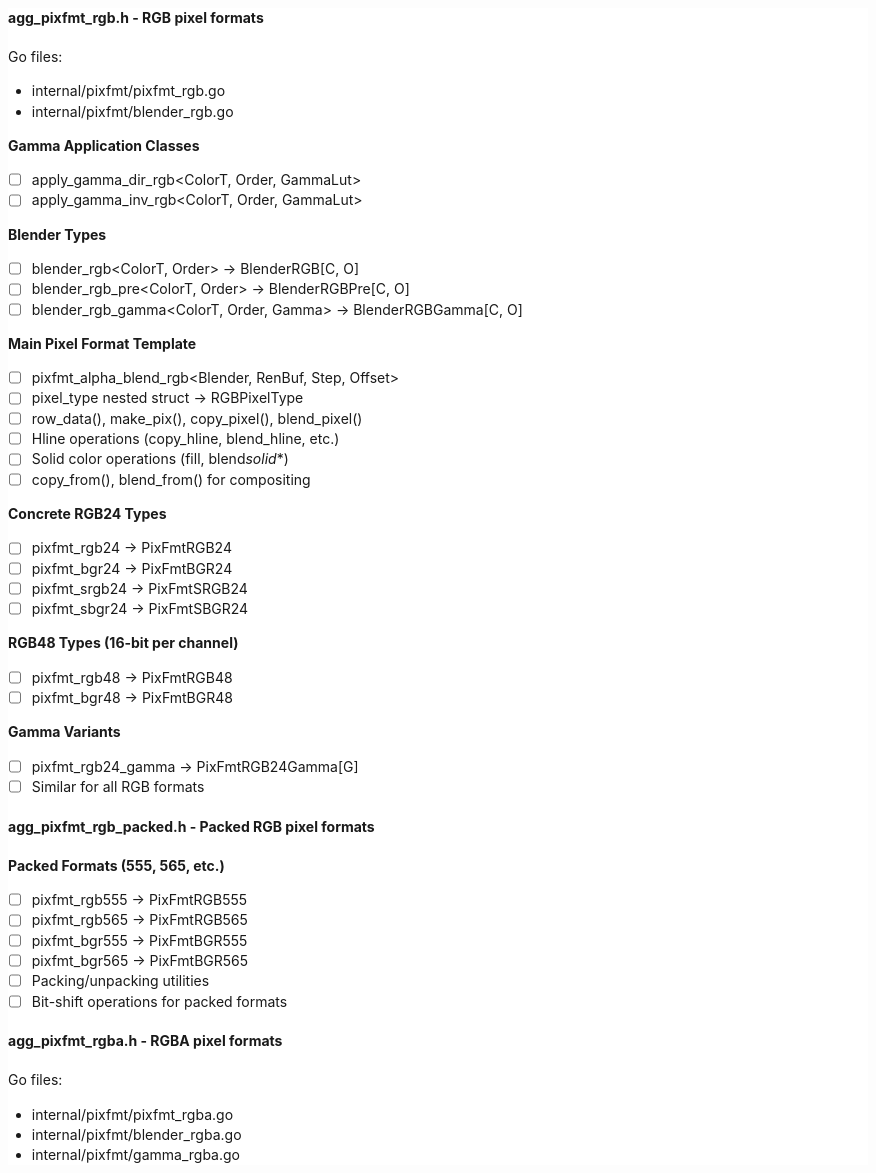 #### agg_pixfmt_rgb.h - RGB pixel formats

Go files:
- internal/pixfmt/pixfmt_rgb.go
- internal/pixfmt/blender_rgb.go

**Gamma Application Classes**

- [ ] apply_gamma_dir_rgb<ColorT, Order, GammaLut>
- [ ] apply_gamma_inv_rgb<ColorT, Order, GammaLut>

**Blender Types**

- [ ] blender_rgb<ColorT, Order> → BlenderRGB[C, O]
- [ ] blender_rgb_pre<ColorT, Order> → BlenderRGBPre[C, O]
- [ ] blender_rgb_gamma<ColorT, Order, Gamma> → BlenderRGBGamma[C, O]

**Main Pixel Format Template**

- [ ] pixfmt_alpha_blend_rgb<Blender, RenBuf, Step, Offset>
- [ ] pixel_type nested struct → RGBPixelType
- [ ] row_data(), make_pix(), copy_pixel(), blend_pixel()
- [ ] Hline operations (copy_hline, blend_hline, etc.)
- [ ] Solid color operations (fill, blend*solid*\*)
- [ ] copy_from(), blend_from() for compositing

**Concrete RGB24 Types**

- [ ] pixfmt_rgb24 → PixFmtRGB24
- [ ] pixfmt_bgr24 → PixFmtBGR24  
- [ ] pixfmt_srgb24 → PixFmtSRGB24
- [ ] pixfmt_sbgr24 → PixFmtSBGR24

**RGB48 Types (16-bit per channel)**

- [ ] pixfmt_rgb48 → PixFmtRGB48
- [ ] pixfmt_bgr48 → PixFmtBGR48

**Gamma Variants**

- [ ] pixfmt_rgb24_gamma<Gamma> → PixFmtRGB24Gamma[G]
- [ ] Similar for all RGB formats

#### agg_pixfmt_rgb_packed.h - Packed RGB pixel formats

**Packed Formats (555, 565, etc.)**

- [ ] pixfmt_rgb555 → PixFmtRGB555
- [ ] pixfmt_rgb565 → PixFmtRGB565
- [ ] pixfmt_bgr555 → PixFmtBGR555
- [ ] pixfmt_bgr565 → PixFmtBGR565
- [ ] Packing/unpacking utilities
- [ ] Bit-shift operations for packed formats

#### agg_pixfmt_rgba.h - RGBA pixel formats

Go files:
- internal/pixfmt/pixfmt_rgba.go
- internal/pixfmt/blender_rgba.go
- internal/pixfmt/gamma_rgba.go

